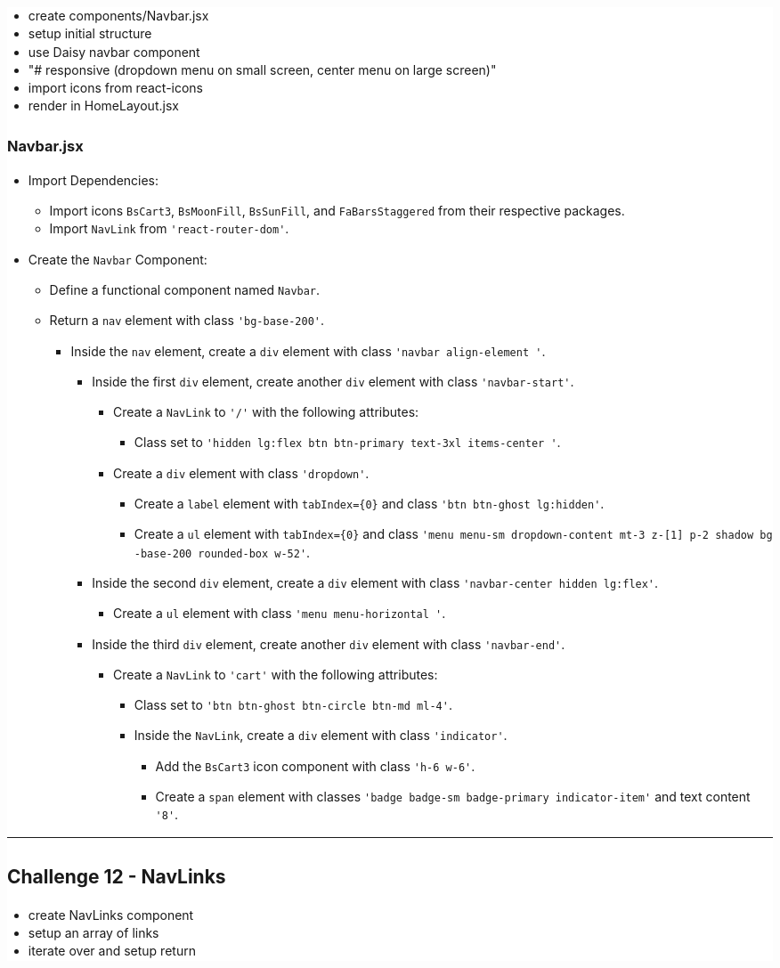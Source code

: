 - create components/Navbar.jsx
- setup initial structure
- use Daisy navbar component
- "# responsive (dropdown menu on small screen, center menu on large screen)"
- import icons from react-icons
- render in HomeLayout.jsx

### Navbar.jsx

- Import Dependencies:

  - Import icons `BsCart3`, `BsMoonFill`, `BsSunFill`, and `FaBarsStaggered` from their respective packages.
  - Import `NavLink` from `'react-router-dom'`.

- Create the `Navbar` Component:

  - Define a functional component named `Navbar`.

  - Return a `nav` element with class `'bg-base-200'`.

    - Inside the `nav` element, create a `div` element with class `'navbar align-element '`.

      - Inside the first `div` element, create another `div` element with class `'navbar-start'`.

        - Create a `NavLink` to `'/'` with the following attributes:

          - Class set to `'hidden lg:flex btn btn-primary text-3xl items-center '`.

        - Create a `div` element with class `'dropdown'`.

          - Create a `label` element with `tabIndex={0}` and class `'btn btn-ghost lg:hidden'`.

          - Create a `ul` element with `tabIndex={0}` and class `'menu menu-sm dropdown-content mt-3 z-[1] p-2 shadow bg-base-200 rounded-box w-52'`.

      - Inside the second `div` element, create a `div` element with class `'navbar-center hidden lg:flex'`.

        - Create a `ul` element with class `'menu menu-horizontal '`.

      - Inside the third `div` element, create another `div` element with class `'navbar-end'`.

        - Create a `NavLink` to `'cart'` with the following attributes:

          - Class set to `'btn btn-ghost btn-circle btn-md ml-4'`.

          - Inside the `NavLink`, create a `div` element with class `'indicator'`.

            - Add the `BsCart3` icon component with class `'h-6 w-6'`.

            - Create a `span` element with classes `'badge badge-sm badge-primary indicator-item'` and text content `'8'`.

***

## Challenge 12 - NavLinks

- create NavLinks component
- setup an array of links
- iterate over and setup return
